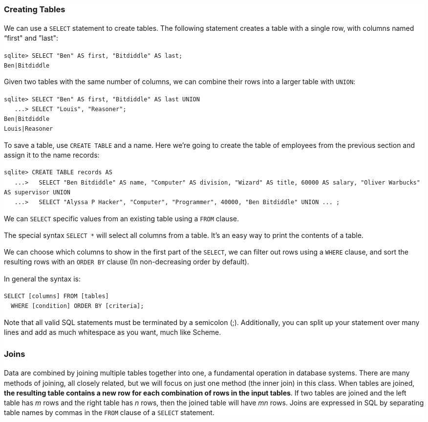 ### Creating Tables

We can use a `SELECT` statement to create tables. The following statement creates a table with a single row, with columns named “first" and ”last":

```sqlite
sqlite> SELECT "Ben" AS first, "Bitdiddle" AS last;
Ben|Bitdiddle
```

Given two tables with the same number of columns, we can combine their rows into
a larger table with `UNION`:

```sqlite
sqlite> SELECT "Ben" AS first, "Bitdiddle" AS last UNION
   ...> SELECT "Louis", "Reasoner";
Ben|Bitdiddle
Louis|Reasoner
```

To save a table, use `CREATE TABLE` and a name. Here we’re going to create the table
of employees from the previous section and assign it to the name records:

```sqlite
sqlite> CREATE TABLE records AS
   ...>   SELECT "Ben Bitdiddle" AS name, "Computer" AS division, "Wizard" AS title, 60000 AS salary, "Oliver Warbucks" AS supervisor UNION
   ...>   SELECT "Alyssa P Hacker", "Computer", "Programmer", 40000, "Ben Bitdiddle" UNION ... ;
```

We can `SELECT` specific values from an existing table using a `FROM` clause.

The special syntax `SELECT *` will select all columns from a table. It’s an easy way to print the contents of a table.

We can choose which columns to show in the first part of the `SELECT`, we can filter out rows using a `WHERE` clause, and sort the resulting rows with an `ORDER BY` clause (In non-decreasing order by default).

In general the syntax is:

```sqlite
SELECT [columns] FROM [tables]
  WHERE [condition] ORDER BY [criteria];
```

Note that all valid SQL statements must be terminated by a semicolon (;). Additionally, you can split up your statement over many lines and add as much whitespace as you want, much like Scheme.

### Joins

Data are combined by joining multiple tables together into one, a fundamental operation in database systems. There are many methods of joining, all closely related, but we will focus on just one method (the inner join) in this class. When tables are joined, **the resulting table contains a new row for each combination of rows in the input tables**. If two tables are joined and the left table has *m* rows and the right table has *n* rows, then the joined table will have *mn* rows. Joins are expressed in SQL by separating table names by commas in the `FROM` clause of a `SELECT` statement.
